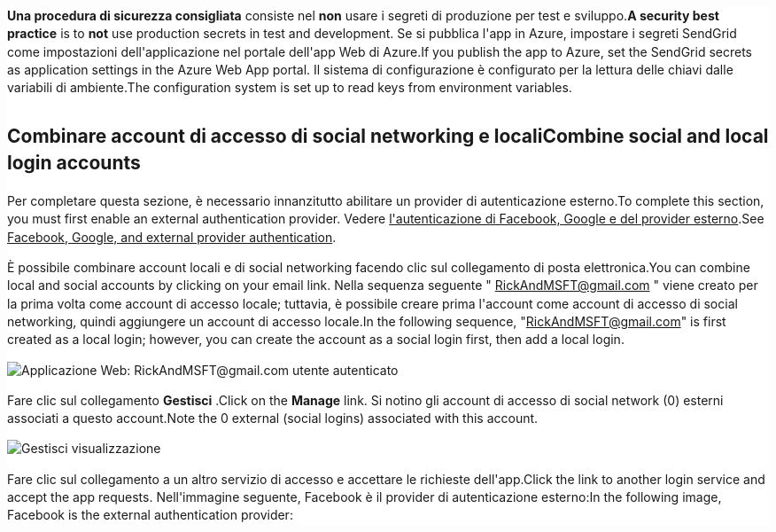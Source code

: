 <span data-ttu-id="e8af0-190">**Una procedura di sicurezza consigliata** consiste nel **non** usare i segreti di produzione per test e sviluppo.</span><span class="sxs-lookup"><span data-stu-id="e8af0-190">**A security best practice** is to **not** use production secrets in test and development.</span></span> <span data-ttu-id="e8af0-191">Se si pubblica l'app in Azure, impostare i segreti SendGrid come impostazioni dell'applicazione nel portale dell'app Web di Azure.</span><span class="sxs-lookup"><span data-stu-id="e8af0-191">If you publish the app to Azure, set the SendGrid secrets as application settings in the Azure Web App portal.</span></span> <span data-ttu-id="e8af0-192">Il sistema di configurazione è configurato per la lettura delle chiavi dalle variabili di ambiente.</span><span class="sxs-lookup"><span data-stu-id="e8af0-192">The configuration system is set up to read keys from environment variables.</span></span>

## <a name="combine-social-and-local-login-accounts"></a><span data-ttu-id="e8af0-193">Combinare account di accesso di social networking e locali</span><span class="sxs-lookup"><span data-stu-id="e8af0-193">Combine social and local login accounts</span></span>

<span data-ttu-id="e8af0-194">Per completare questa sezione, è necessario innanzitutto abilitare un provider di autenticazione esterno.</span><span class="sxs-lookup"><span data-stu-id="e8af0-194">To complete this section, you must first enable an external authentication provider.</span></span> <span data-ttu-id="e8af0-195">Vedere [l'autenticazione di Facebook, Google e del provider esterno](xref:security/authentication/social/index).</span><span class="sxs-lookup"><span data-stu-id="e8af0-195">See [Facebook, Google, and external provider authentication](xref:security/authentication/social/index).</span></span>

<span data-ttu-id="e8af0-196">È possibile combinare account locali e di social networking facendo clic sul collegamento di posta elettronica.</span><span class="sxs-lookup"><span data-stu-id="e8af0-196">You can combine local and social accounts by clicking on your email link.</span></span> <span data-ttu-id="e8af0-197">Nella sequenza seguente " RickAndMSFT@gmail.com " viene creato per la prima volta come account di accesso locale; tuttavia, è possibile creare prima l'account come account di accesso di social networking, quindi aggiungere un account di accesso locale.</span><span class="sxs-lookup"><span data-stu-id="e8af0-197">In the following sequence, "RickAndMSFT@gmail.com" is first created as a local login; however, you can create the account as a social login first, then add a local login.</span></span>

![Applicazione Web: RickAndMSFT@gmail.com utente autenticato](accconfirm/_static/rick.png)

<span data-ttu-id="e8af0-199">Fare clic sul collegamento **Gestisci** .</span><span class="sxs-lookup"><span data-stu-id="e8af0-199">Click on the **Manage** link.</span></span> <span data-ttu-id="e8af0-200">Si notino gli account di accesso di social network (0) esterni associati a questo account.</span><span class="sxs-lookup"><span data-stu-id="e8af0-200">Note the 0 external (social logins) associated with this account.</span></span>

![Gestisci visualizzazione](accconfirm/_static/manage.png)

<span data-ttu-id="e8af0-202">Fare clic sul collegamento a un altro servizio di accesso e accettare le richieste dell'app.</span><span class="sxs-lookup"><span data-stu-id="e8af0-202">Click the link to another login service and accept the app requests.</span></span> <span data-ttu-id="e8af0-203">Nell'immagine seguente, Facebook è il provider di autenticazione esterno:</span><span class="sxs-lookup"><span data-stu-id="e8af0-203">In the following image, Facebook is the external authentication provider:</span></span>
